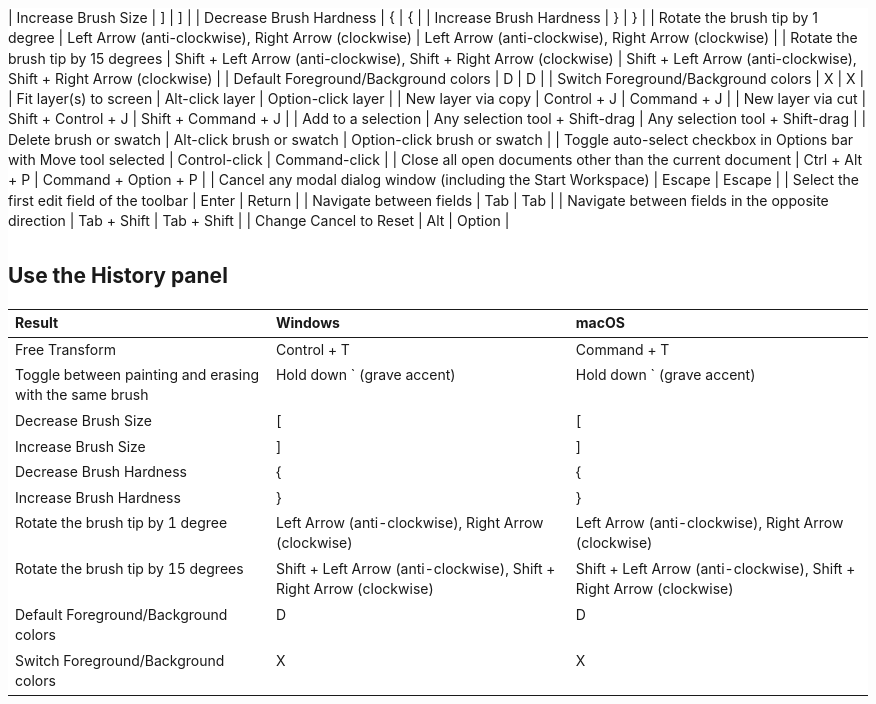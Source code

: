 | Increase Brush Size                                          | ]                                                            | ]                                                            |
| Decrease Brush Hardness                                      | {                                                            | {                                                            |
| Increase Brush Hardness                                      | }                                                            | }                                                            |
| Rotate the brush tip by 1 degree                             | Left Arrow (anti-clockwise), Right Arrow (clockwise)         | Left Arrow (anti-clockwise), Right Arrow (clockwise)         |
| Rotate the brush tip by 15 degrees                           | Shift + Left Arrow (anti-clockwise), Shift + Right Arrow (clockwise) | Shift + Left Arrow (anti-clockwise), Shift + Right Arrow (clockwise) |
| Default Foreground/Background colors                         | D                                                            | D                                                            |
| Switch Foreground/Background colors                          | X                                                            | X                                                            |
| Fit layer(s) to screen                                       | Alt-click layer                                              | Option-click layer                                           |
| New layer via copy                                           | Control + J                                                  | Command + J                                                  |
| New layer via cut                                            | Shift + Control + J                                          | Shift + Command + J                                          |
| Add to a selection                                           | Any selection tool + Shift-drag                              | Any selection tool + Shift-drag                              |
| Delete brush or swatch                                       | Alt-click brush or swatch                                    | Option-click brush or swatch                                 |
| Toggle auto-select checkbox in Options bar with Move tool selected | Control-click                                                | Command-click                                                |
| Close all open documents other than the current document     | Ctrl + Alt + P                                               | Command + Option + P                                         |
| Cancel any modal dialog window (including the Start Workspace) | Escape                                                       | Escape                                                       |
| Select the first edit field of the toolbar                   | Enter                                                        | Return                                                       |
| Navigate between fields                                      | Tab                                                          | Tab                                                          |
| Navigate between fields in the opposite direction            | Tab + Shift                                                  | Tab + Shift                                                  |
| Change Cancel to Reset                                       | Alt                                                          | Option                                                       |

## Use the History panel

 

| **Result**                                                   | **Windows**                                                  | **macOS**                                                    |
| :----------------------------------------------------------- | :----------------------------------------------------------- | :----------------------------------------------------------- |
| Free Transform                                               | Control + T                                                  | Command + T                                                  |
| Toggle between painting and erasing with the same brush      | Hold down ` (grave accent)                                   | Hold down ` (grave accent)                                   |
| Decrease Brush Size                                          | [                                                            | [                                                            |
| Increase Brush Size                                          | ]                                                            | ]                                                            |
| Decrease Brush Hardness                                      | {                                                            | {                                                            |
| Increase Brush Hardness                                      | }                                                            | }                                                            |
| Rotate the brush tip by 1 degree                             | Left Arrow (anti-clockwise), Right Arrow (clockwise)         | Left Arrow (anti-clockwise), Right Arrow (clockwise)         |
| Rotate the brush tip by 15 degrees                           | Shift + Left Arrow (anti-clockwise), Shift + Right Arrow (clockwise) | Shift + Left Arrow (anti-clockwise), Shift + Right Arrow (clockwise) |
| Default Foreground/Background colors                         | D                                                            | D                                                            |
| Switch Foreground/Background colors                          | X                                                            | X                                                            |